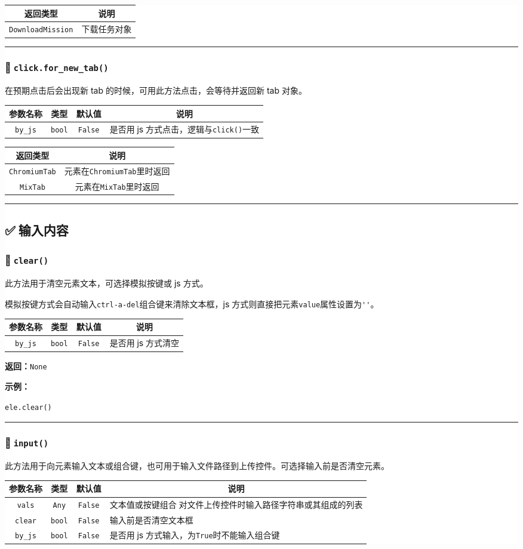 |     返回类型      |     说明     |
| :---------------: | :----------: |
| `DownloadMission` | 下载任务对象 |

---

### 📌 `click.for_new_tab()`

在预期点击后会出现新 tab 的时候，可用此方法点击，会等待并返回新 tab 对象。

| 参数名称 |  类型  | 默认值  | 说明                                    |
| :------: | :----: | :-----: | --------------------------------------- |
| `by_js`  | `bool` | `False` | 是否用 js 方式点击，逻辑与`click()`一致 |

|   返回类型    |            说明             |
| :-----------: | :-------------------------: |
| `ChromiumTab` | 元素在`ChromiumTab`里时返回 |
|   `MixTab`    |   元素在`MixTab`里时返回    |

---

## ✅️️ 输入内容

### 📌 `clear()`

此方法用于清空元素文本，可选择模拟按键或 js 方式。

模拟按键方式会自动输入`ctrl-a-del`组合键来清除文本框，js 方式则直接把元素`value`属性设置为`''`。

| 参数名称 |  类型  | 默认值  | 说明               |
| :------: | :----: | :-----: | ------------------ |
| `by_js`  | `bool` | `False` | 是否用 js 方式清空 |

**返回：**`None`

**示例：**

```python
ele.clear() 
```

---

### 📌 `input()`

此方法用于向元素输入文本或组合键，也可用于输入文件路径到上传控件。可选择输入前是否清空元素。

| 参数名称 |  类型  | 默认值  | 说明                                                         |
| :------: | :----: | :-----: | ------------------------------------------------------------ |
|  `vals`  | `Any`  | `False` | 文本值或按键组合 对文件上传控件时输入路径字符串或其组成的列表 |
| `clear`  | `bool` | `False` | 输入前是否清空文本框                                         |
| `by_js`  | `bool` | `False` | 是否用 js 方式输入，为`True`时不能输入组合键                 |
